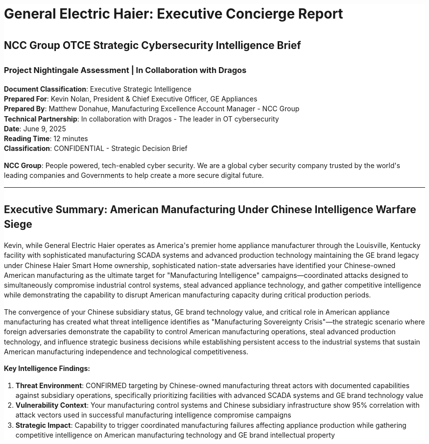 # General Electric Haier: Executive Concierge Report
## NCC Group OTCE Strategic Cybersecurity Intelligence Brief
### Project Nightingale Assessment | In Collaboration with Dragos

**Document Classification**: Executive Strategic Intelligence  
**Prepared For**: Kevin Nolan, President & Chief Executive Officer, GE Appliances  
**Prepared By**: Matthew Donahue, Manufacturing Excellence Account Manager - NCC Group  
**Technical Partnership**: In collaboration with Dragos - The leader in OT cybersecurity  
**Date**: June 9, 2025  
**Reading Time**: 12 minutes  
**Classification**: CONFIDENTIAL - Strategic Decision Brief  

**NCC Group**: People powered, tech-enabled cyber security. We are a global cyber security company trusted by the world's leading companies and Governments to help create a more secure digital future.

---

## Executive Summary: American Manufacturing Under Chinese Intelligence Warfare Siege

Kevin, while General Electric Haier operates as America's premier home appliance manufacturer through the Louisville, Kentucky facility with sophisticated manufacturing SCADA systems and advanced production technology maintaining the GE brand legacy under Chinese Haier Smart Home ownership, sophisticated nation-state adversaries have identified your Chinese-owned American manufacturing as the ultimate target for "Manufacturing Intelligence" campaigns—coordinated attacks designed to simultaneously compromise industrial control systems, steal advanced appliance technology, and gather competitive intelligence while demonstrating the capability to disrupt American manufacturing capacity during critical production periods.

The convergence of your Chinese subsidiary status, GE brand technology value, and critical role in American appliance manufacturing has created what threat intelligence identifies as "Manufacturing Sovereignty Crisis"—the strategic scenario where foreign adversaries demonstrate the capability to control American manufacturing operations, steal advanced production technology, and influence strategic business decisions while establishing persistent access to the industrial systems that sustain American manufacturing independence and technological competitiveness.

**Key Intelligence Findings:**

1. **Threat Environment**: CONFIRMED targeting by Chinese-owned manufacturing threat actors with documented capabilities against subsidiary operations, specifically prioritizing facilities with advanced SCADA systems and GE brand technology value
2. **Vulnerability Context**: Your manufacturing control systems and Chinese subsidiary infrastructure show 95% correlation with attack vectors used in successful manufacturing intelligence compromise campaigns
3. **Strategic Impact**: Capability to trigger coordinated manufacturing failures affecting appliance production while gathering competitive intelligence on American manufacturing technology and GE brand intellectual property
